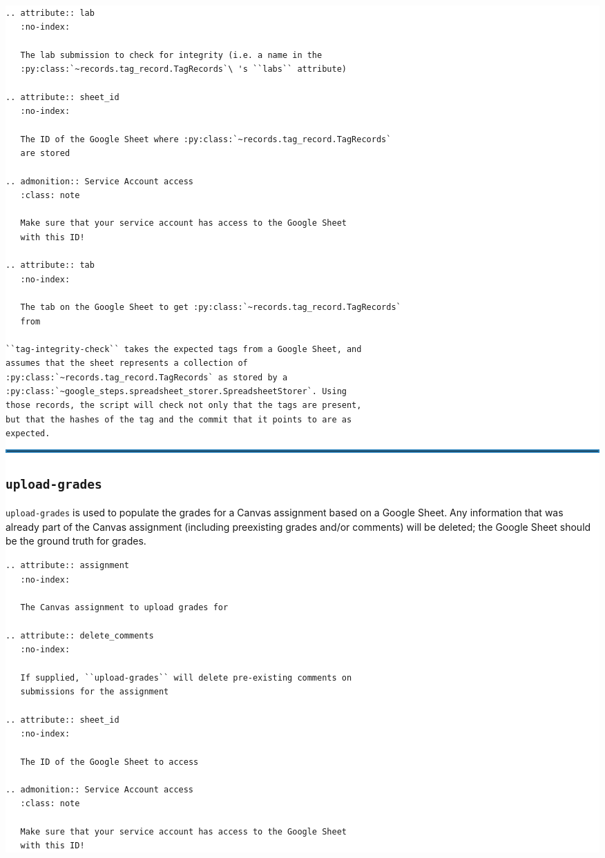```{eval-rst}
.. attribute:: lab
   :no-index:

   The lab submission to check for integrity (i.e. a name in the
   :py:class:`~records.tag_record.TagRecords`\ 's ``labs`` attribute)

.. attribute:: sheet_id
   :no-index:

   The ID of the Google Sheet where :py:class:`~records.tag_record.TagRecords`
   are stored

.. admonition:: Service Account access
   :class: note

   Make sure that your service account has access to the Google Sheet
   with this ID!

.. attribute:: tab
   :no-index:

   The tab on the Google Sheet to get :py:class:`~records.tag_record.TagRecords`
   from

``tag-integrity-check`` takes the expected tags from a Google Sheet, and
assumes that the sheet represents a collection of
:py:class:`~records.tag_record.TagRecords` as stored by a 
:py:class:`~google_steps.spreadsheet_storer.SpreadsheetStorer`. Using
those records, the script will check not only that the tags are present,
but that the hashes of the tag and the commit that it points to are as
expected.
```

<hr style="border:2px solid #2980b9">

## `upload-grades`

`upload-grades` is used to populate the grades for a Canvas assignment
based on a Google Sheet. Any information that was already part of the
Canvas assignment (including preexisting grades and/or comments) will be
deleted; the Google Sheet should be the ground truth for grades.

```{eval-rst}
.. attribute:: assignment
   :no-index:

   The Canvas assignment to upload grades for

.. attribute:: delete_comments
   :no-index:

   If supplied, ``upload-grades`` will delete pre-existing comments on
   submissions for the assignment

.. attribute:: sheet_id
   :no-index:

   The ID of the Google Sheet to access

.. admonition:: Service Account access
   :class: note

   Make sure that your service account has access to the Google Sheet
   with this ID!
```